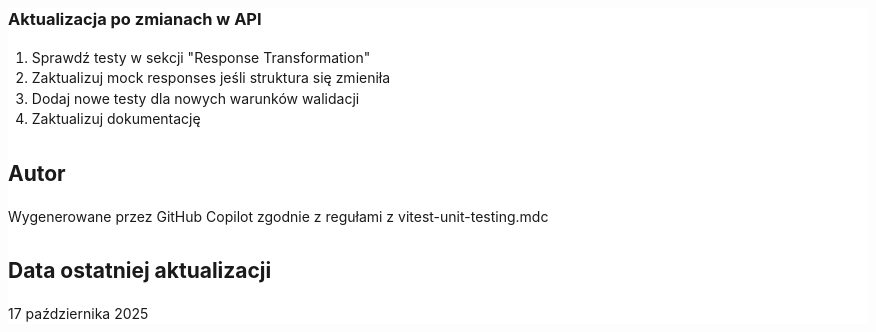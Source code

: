 ### Aktualizacja po zmianach w API
1. Sprawdź testy w sekcji "Response Transformation"
2. Zaktualizuj mock responses jeśli struktura się zmieniła
3. Dodaj nowe testy dla nowych warunków walidacji
4. Zaktualizuj dokumentację

## Autor
Wygenerowane przez GitHub Copilot zgodnie z regułami z vitest-unit-testing.mdc

## Data ostatniej aktualizacji
17 października 2025
